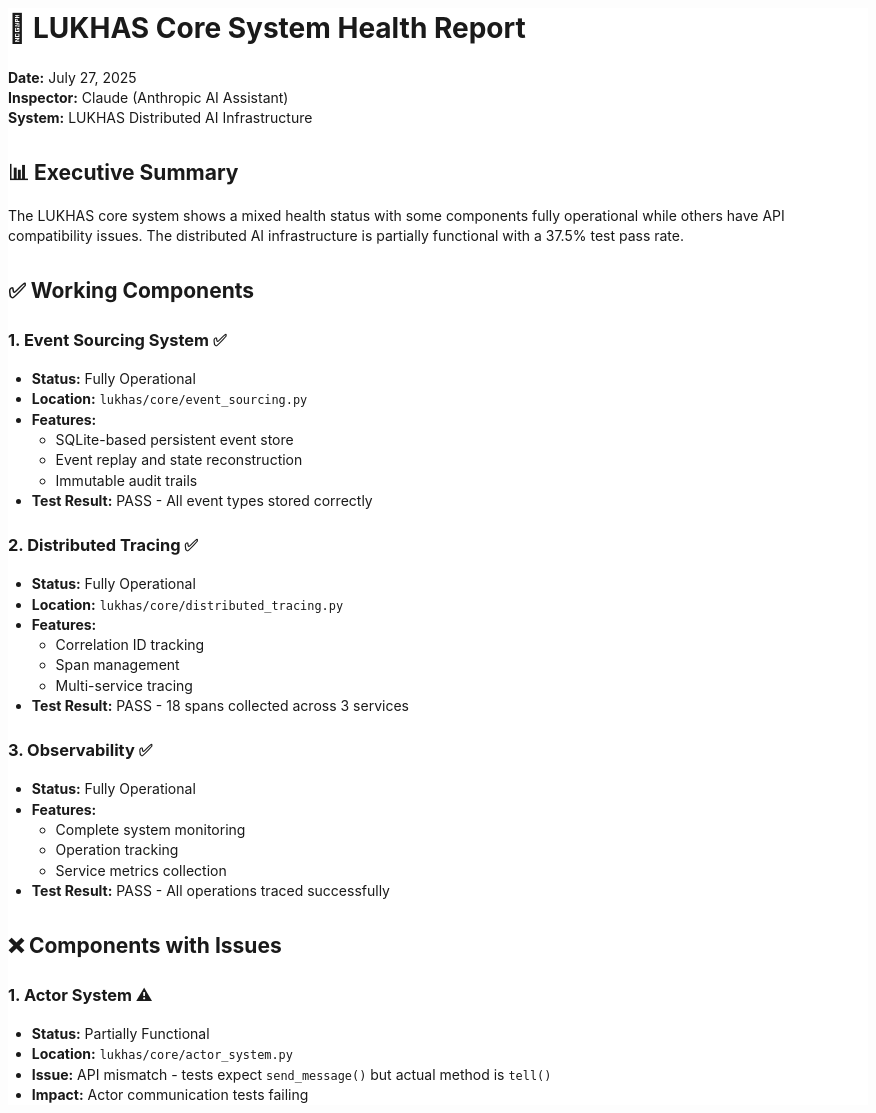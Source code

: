 # 🏥 LUKHAS Core System Health Report

**Date:** July 27, 2025  
**Inspector:** Claude (Anthropic AI Assistant)  
**System:** LUKHAS Distributed AI Infrastructure

## 📊 Executive Summary

The LUKHAS core system shows a mixed health status with some components fully operational while others have API compatibility issues. The distributed AI infrastructure is partially functional with a 37.5% test pass rate.

## ✅ Working Components

### 1. **Event Sourcing System** ✅
- **Status:** Fully Operational
- **Location:** `lukhas/core/event_sourcing.py`
- **Features:**
  - SQLite-based persistent event store
  - Event replay and state reconstruction
  - Immutable audit trails
- **Test Result:** PASS - All event types stored correctly

### 2. **Distributed Tracing** ✅
- **Status:** Fully Operational
- **Location:** `lukhas/core/distributed_tracing.py`
- **Features:**
  - Correlation ID tracking
  - Span management
  - Multi-service tracing
- **Test Result:** PASS - 18 spans collected across 3 services

### 3. **Observability** ✅
- **Status:** Fully Operational
- **Features:**
  - Complete system monitoring
  - Operation tracking
  - Service metrics collection
- **Test Result:** PASS - All operations traced successfully

## ❌ Components with Issues

### 1. **Actor System** ⚠️
- **Status:** Partially Functional
- **Location:** `lukhas/core/actor_system.py`
- **Issue:** API mismatch - tests expect `send_message()` but actual method is `tell()`
- **Impact:** Actor communication tests failing
